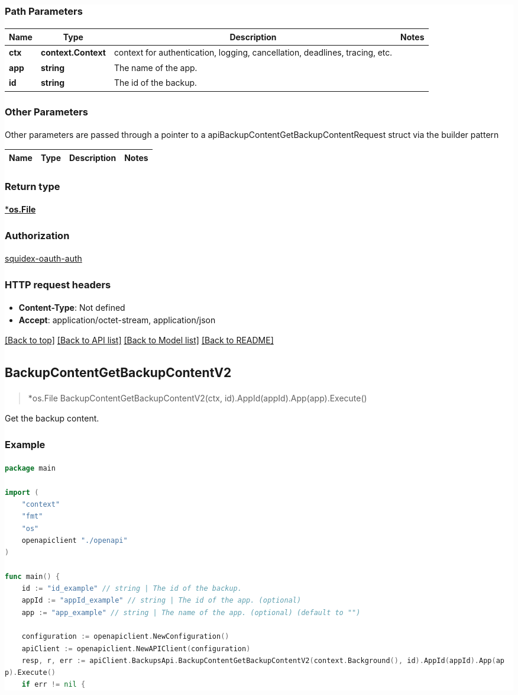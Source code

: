 ### Path Parameters


Name | Type | Description  | Notes
------------- | ------------- | ------------- | -------------
**ctx** | **context.Context** | context for authentication, logging, cancellation, deadlines, tracing, etc.
**app** | **string** | The name of the app. | 
**id** | **string** | The id of the backup. | 

### Other Parameters

Other parameters are passed through a pointer to a apiBackupContentGetBackupContentRequest struct via the builder pattern


Name | Type | Description  | Notes
------------- | ------------- | ------------- | -------------



### Return type

[***os.File**](*os.File.md)

### Authorization

[squidex-oauth-auth](../README.md#squidex-oauth-auth)

### HTTP request headers

- **Content-Type**: Not defined
- **Accept**: application/octet-stream, application/json

[[Back to top]](#) [[Back to API list]](../README.md#documentation-for-api-endpoints)
[[Back to Model list]](../README.md#documentation-for-models)
[[Back to README]](../README.md)


## BackupContentGetBackupContentV2

> *os.File BackupContentGetBackupContentV2(ctx, id).AppId(appId).App(app).Execute()

Get the backup content.

### Example

```go
package main

import (
    "context"
    "fmt"
    "os"
    openapiclient "./openapi"
)

func main() {
    id := "id_example" // string | The id of the backup.
    appId := "appId_example" // string | The id of the app. (optional)
    app := "app_example" // string | The name of the app. (optional) (default to "")

    configuration := openapiclient.NewConfiguration()
    apiClient := openapiclient.NewAPIClient(configuration)
    resp, r, err := apiClient.BackupsApi.BackupContentGetBackupContentV2(context.Background(), id).AppId(appId).App(app).Execute()
    if err != nil {
```